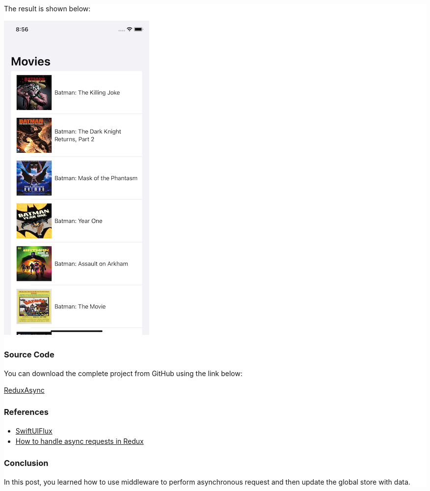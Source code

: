 The result is shown below: 

![Final Result Screenshot](images/movies-batman.png)

### Source Code

You can download the complete project from GitHub using the link below: 

[ReduxAsync](https://github.com/azamsharp/ReduxAsync)

### References

- [SwiftUIFlux](https://github.com/Dimillian/SwiftUIFlux)
- [How to handle async requests in Redux](https://medium.com/swlh/how-to-handle-asynchronous-operations-with-redux-in-swift-495591d9df84)

### Conclusion

In this post, you learned how to use middleware to perform asynchronous request and then update the global store with data. 
